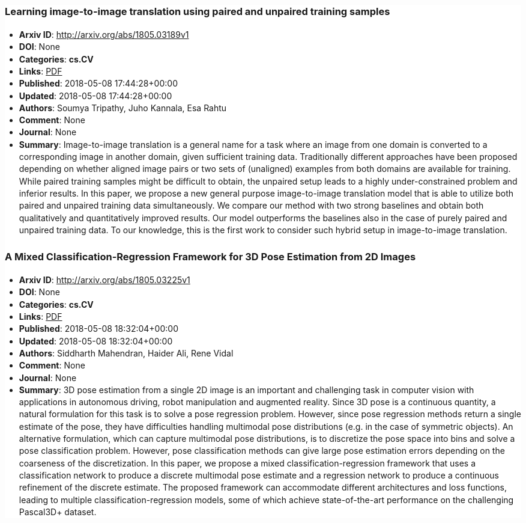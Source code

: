 

### Learning image-to-image translation using paired and unpaired training samples
- **Arxiv ID**: http://arxiv.org/abs/1805.03189v1
- **DOI**: None
- **Categories**: **cs.CV**
- **Links**: [PDF](http://arxiv.org/pdf/1805.03189v1)
- **Published**: 2018-05-08 17:44:28+00:00
- **Updated**: 2018-05-08 17:44:28+00:00
- **Authors**: Soumya Tripathy, Juho Kannala, Esa Rahtu
- **Comment**: None
- **Journal**: None
- **Summary**: Image-to-image translation is a general name for a task where an image from one domain is converted to a corresponding image in another domain, given sufficient training data. Traditionally different approaches have been proposed depending on whether aligned image pairs or two sets of (unaligned) examples from both domains are available for training. While paired training samples might be difficult to obtain, the unpaired setup leads to a highly under-constrained problem and inferior results. In this paper, we propose a new general purpose image-to-image translation model that is able to utilize both paired and unpaired training data simultaneously. We compare our method with two strong baselines and obtain both qualitatively and quantitatively improved results. Our model outperforms the baselines also in the case of purely paired and unpaired training data. To our knowledge, this is the first work to consider such hybrid setup in image-to-image translation.



### A Mixed Classification-Regression Framework for 3D Pose Estimation from 2D Images
- **Arxiv ID**: http://arxiv.org/abs/1805.03225v1
- **DOI**: None
- **Categories**: **cs.CV**
- **Links**: [PDF](http://arxiv.org/pdf/1805.03225v1)
- **Published**: 2018-05-08 18:32:04+00:00
- **Updated**: 2018-05-08 18:32:04+00:00
- **Authors**: Siddharth Mahendran, Haider Ali, Rene Vidal
- **Comment**: None
- **Journal**: None
- **Summary**: 3D pose estimation from a single 2D image is an important and challenging task in computer vision with applications in autonomous driving, robot manipulation and augmented reality. Since 3D pose is a continuous quantity, a natural formulation for this task is to solve a pose regression problem. However, since pose regression methods return a single estimate of the pose, they have difficulties handling multimodal pose distributions (e.g. in the case of symmetric objects). An alternative formulation, which can capture multimodal pose distributions, is to discretize the pose space into bins and solve a pose classification problem. However, pose classification methods can give large pose estimation errors depending on the coarseness of the discretization. In this paper, we propose a mixed classification-regression framework that uses a classification network to produce a discrete multimodal pose estimate and a regression network to produce a continuous refinement of the discrete estimate. The proposed framework can accommodate different architectures and loss functions, leading to multiple classification-regression models, some of which achieve state-of-the-art performance on the challenging Pascal3D+ dataset.


